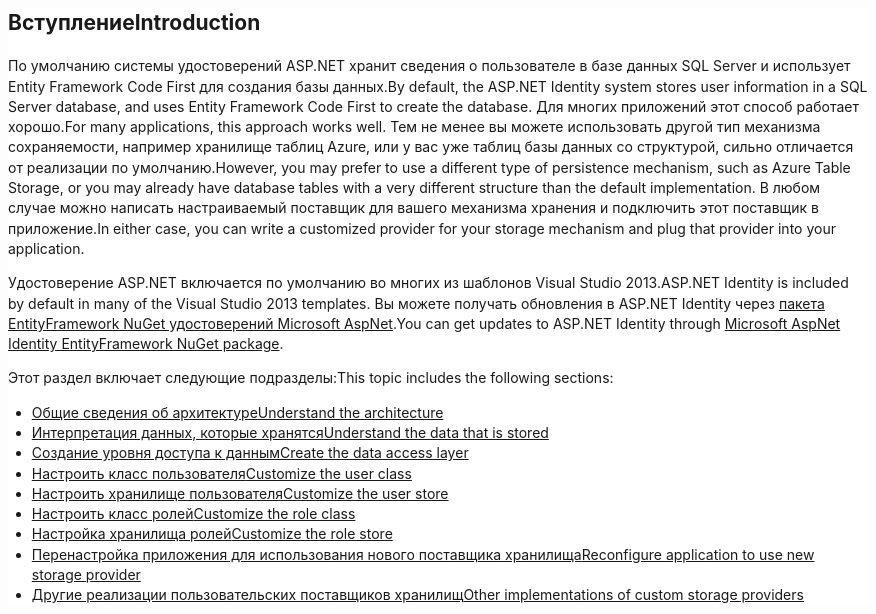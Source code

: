 

## <a name="introduction"></a><span data-ttu-id="8934a-113">Вступление</span><span class="sxs-lookup"><span data-stu-id="8934a-113">Introduction</span></span>

<span data-ttu-id="8934a-114">По умолчанию системы удостоверений ASP.NET хранит сведения о пользователе в базе данных SQL Server и использует Entity Framework Code First для создания базы данных.</span><span class="sxs-lookup"><span data-stu-id="8934a-114">By default, the ASP.NET Identity system stores user information in a SQL Server database, and uses Entity Framework Code First to create the database.</span></span> <span data-ttu-id="8934a-115">Для многих приложений этот способ работает хорошо.</span><span class="sxs-lookup"><span data-stu-id="8934a-115">For many applications, this approach works well.</span></span> <span data-ttu-id="8934a-116">Тем не менее вы можете использовать другой тип механизма сохраняемости, например хранилище таблиц Azure, или у вас уже таблиц базы данных со структурой, сильно отличается от реализации по умолчанию.</span><span class="sxs-lookup"><span data-stu-id="8934a-116">However, you may prefer to use a different type of persistence mechanism, such as Azure Table Storage, or you may already have database tables with a very different structure than the default implementation.</span></span> <span data-ttu-id="8934a-117">В любом случае можно написать настраиваемый поставщик для вашего механизма хранения и подключить этот поставщик в приложение.</span><span class="sxs-lookup"><span data-stu-id="8934a-117">In either case, you can write a customized provider for your storage mechanism and plug that provider into your application.</span></span>

<span data-ttu-id="8934a-118">Удостоверение ASP.NET включается по умолчанию во многих из шаблонов Visual Studio 2013.</span><span class="sxs-lookup"><span data-stu-id="8934a-118">ASP.NET Identity is included by default in many of the Visual Studio 2013 templates.</span></span> <span data-ttu-id="8934a-119">Вы можете получать обновления в ASP.NET Identity через [пакета EntityFramework NuGet удостоверений Microsoft AspNet](http://www.nuget.org/packages/Microsoft.AspNet.Identity.EntityFramework/).</span><span class="sxs-lookup"><span data-stu-id="8934a-119">You can get updates to ASP.NET Identity through [Microsoft AspNet Identity EntityFramework NuGet package](http://www.nuget.org/packages/Microsoft.AspNet.Identity.EntityFramework/).</span></span>

<span data-ttu-id="8934a-120">Этот раздел включает следующие подразделы:</span><span class="sxs-lookup"><span data-stu-id="8934a-120">This topic includes the following sections:</span></span>

- [<span data-ttu-id="8934a-121">Общие сведения об архитектуре</span><span class="sxs-lookup"><span data-stu-id="8934a-121">Understand the architecture</span></span>](#architecture)
- [<span data-ttu-id="8934a-122">Интерпретация данных, которые хранятся</span><span class="sxs-lookup"><span data-stu-id="8934a-122">Understand the data that is stored</span></span>](#data)
- [<span data-ttu-id="8934a-123">Создание уровня доступа к данным</span><span class="sxs-lookup"><span data-stu-id="8934a-123">Create the data access layer</span></span>](#dal)
- [<span data-ttu-id="8934a-124">Настроить класс пользователя</span><span class="sxs-lookup"><span data-stu-id="8934a-124">Customize the user class</span></span>](#user)
- [<span data-ttu-id="8934a-125">Настроить хранилище пользователя</span><span class="sxs-lookup"><span data-stu-id="8934a-125">Customize the user store</span></span>](#userstore)
- [<span data-ttu-id="8934a-126">Настроить класс ролей</span><span class="sxs-lookup"><span data-stu-id="8934a-126">Customize the role class</span></span>](#role)
- [<span data-ttu-id="8934a-127">Настройка хранилища ролей</span><span class="sxs-lookup"><span data-stu-id="8934a-127">Customize the role store</span></span>](#rolestore)
- [<span data-ttu-id="8934a-128">Перенастройка приложения для использования нового поставщика хранилища</span><span class="sxs-lookup"><span data-stu-id="8934a-128">Reconfigure application to use new storage provider</span></span>](#reconfigure)
- [<span data-ttu-id="8934a-129">Другие реализации пользовательских поставщиков хранилищ</span><span class="sxs-lookup"><span data-stu-id="8934a-129">Other implementations of custom storage providers</span></span>](#other)
